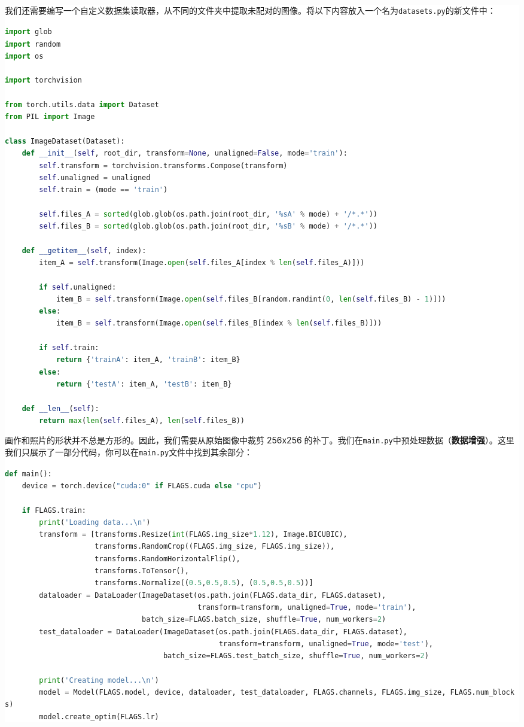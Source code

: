 我们还需要编写一个自定义数据集读取器，从不同的文件夹中提取未配对的图像。将以下内容放入一个名为`datasets.py`的新文件中：

```py
import glob
import random
import os

import torchvision

from torch.utils.data import Dataset
from PIL import Image

class ImageDataset(Dataset):
    def __init__(self, root_dir, transform=None, unaligned=False, mode='train'):
        self.transform = torchvision.transforms.Compose(transform)
        self.unaligned = unaligned
        self.train = (mode == 'train')

        self.files_A = sorted(glob.glob(os.path.join(root_dir, '%sA' % mode) + '/*.*'))
        self.files_B = sorted(glob.glob(os.path.join(root_dir, '%sB' % mode) + '/*.*'))

    def __getitem__(self, index):
        item_A = self.transform(Image.open(self.files_A[index % len(self.files_A)]))

        if self.unaligned:
            item_B = self.transform(Image.open(self.files_B[random.randint(0, len(self.files_B) - 1)]))
        else:
            item_B = self.transform(Image.open(self.files_B[index % len(self.files_B)]))

        if self.train:
            return {'trainA': item_A, 'trainB': item_B}
        else:
            return {'testA': item_A, 'testB': item_B}

    def __len__(self):
        return max(len(self.files_A), len(self.files_B))
```

画作和照片的形状并不总是方形的。因此，我们需要从原始图像中裁剪 256x256 的补丁。我们在`main.py`中预处理数据（**数据增强**）。这里我们只展示了一部分代码，你可以在`main.py`文件中找到其余部分：

```py
def main():
    device = torch.device("cuda:0" if FLAGS.cuda else "cpu")

    if FLAGS.train:
        print('Loading data...\n')
        transform = [transforms.Resize(int(FLAGS.img_size*1.12), Image.BICUBIC),
                     transforms.RandomCrop((FLAGS.img_size, FLAGS.img_size)),
                     transforms.RandomHorizontalFlip(),
                     transforms.ToTensor(),
                     transforms.Normalize((0.5,0.5,0.5), (0.5,0.5,0.5))]
        dataloader = DataLoader(ImageDataset(os.path.join(FLAGS.data_dir, FLAGS.dataset),
                                             transform=transform, unaligned=True, mode='train'),
                                batch_size=FLAGS.batch_size, shuffle=True, num_workers=2)
        test_dataloader = DataLoader(ImageDataset(os.path.join(FLAGS.data_dir, FLAGS.dataset),
                                                  transform=transform, unaligned=True, mode='test'),
                                     batch_size=FLAGS.test_batch_size, shuffle=True, num_workers=2)

        print('Creating model...\n')
        model = Model(FLAGS.model, device, dataloader, test_dataloader, FLAGS.channels, FLAGS.img_size, FLAGS.num_blocks)
        model.create_optim(FLAGS.lr)
```